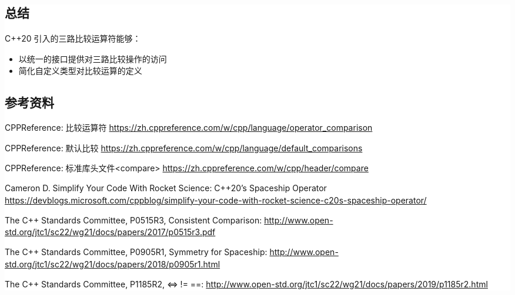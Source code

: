 ```cpp
```

## 总结

C++20 引入的三路比较运算符能够：
+ 以统一的接口提供对三路比较操作的访问
+ 简化自定义类型对比较运算的定义

## 参考资料

CPPReference: 比较运算符 https://zh.cppreference.com/w/cpp/language/operator_comparison

CPPReference: 默认比较 https://zh.cppreference.com/w/cpp/language/default_comparisons

CPPReference: 标准库头文件\<compare\> https://zh.cppreference.com/w/cpp/header/compare

Cameron D. Simplify Your Code With Rocket Science: C++20’s Spaceship Operator https://devblogs.microsoft.com/cppblog/simplify-your-code-with-rocket-science-c20s-spaceship-operator/

The C++ Standards Committee, P0515R3, Consistent Comparison: http://www.open-std.org/jtc1/sc22/wg21/docs/papers/2017/p0515r3.pdf

The C++ Standards Committee, P0905R1, Symmetry for Spaceship: http://www.open-std.org/jtc1/sc22/wg21/docs/papers/2018/p0905r1.html

The C++ Standards Committee, P1185R2, <=> != ==: http://www.open-std.org/jtc1/sc22/wg21/docs/papers/2019/p1185r2.html